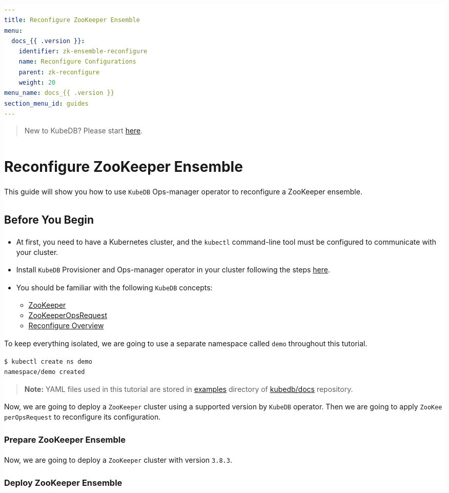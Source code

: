 ```yaml
---
title: Reconfigure ZooKeeper Ensemble
menu:
  docs_{{ .version }}:
    identifier: zk-ensemble-reconfigure
    name: Reconfigure Configurations
    parent: zk-reconfigure
    weight: 20
menu_name: docs_{{ .version }}
section_menu_id: guides
---
```


> New to KubeDB? Please start [here](/docs/README.md).

# Reconfigure ZooKeeper Ensemble

This guide will show you how to use `KubeDB` Ops-manager operator to reconfigure a ZooKeeper ensemble.

## Before You Begin

- At first, you need to have a Kubernetes cluster, and the `kubectl` command-line tool must be configured to communicate with your cluster.

- Install `KubeDB` Provisioner and Ops-manager operator in your cluster following the steps [here](/docs/setup/README.md).

- You should be familiar with the following `KubeDB` concepts:
  - [ZooKeeper](/docs/guides/zookeeper/concepts/zookeeper.md)
  - [ZooKeeperOpsRequest](/docs/guides/zookeeper/concepts/opsrequest.md)
  - [Reconfigure Overview](/docs/guides/zookeeper/reconfigure/overview.md)

To keep everything isolated, we are going to use a separate namespace called `demo` throughout this tutorial.

```bash
$ kubectl create ns demo
namespace/demo created
```

> **Note:** YAML files used in this tutorial are stored in [examples](/docs/examples/zookeeper) directory of [kubedb/docs](https://github.com/kubedb/docs) repository.

Now, we are going to deploy a  `ZooKeeper` cluster using a supported version by `KubeDB` operator. Then we are going to apply `ZooKeeperOpsRequest` to reconfigure its configuration.

### Prepare ZooKeeper Ensemble

Now, we are going to deploy a `ZooKeeper` cluster with version `3.8.3`.

### Deploy ZooKeeper Ensemble
